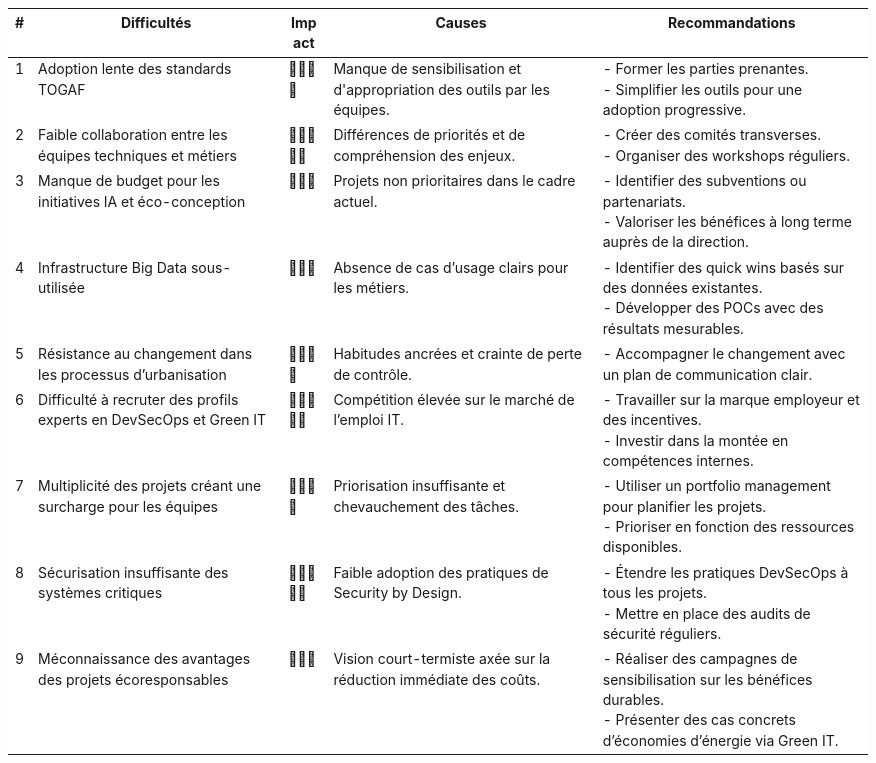 | **#** | **Difficultés**                                                                                                                                     | **Impact**                              | **Causes**                                                                                                                                         | **Recommandations**                                                                                                                                                             |
|-------|-----------------------------------------------------------------------------------------------------------------------------------------------------|-----------------------------------------|-----------------------------------------------------------------------------------------------------------------------------------------------------|--------------------------------------------------------------------------------------------------------------------------------------------------------------------------------|
| 1     | Adoption lente des standards TOGAF                                                                                                                 | 🌟🌟🌟🌟                               | Manque de sensibilisation et d'appropriation des outils par les équipes.                                                                            | - Former les parties prenantes. <br>- Simplifier les outils pour une adoption progressive.                                                                                     |
| 2     | Faible collaboration entre les équipes techniques et métiers                                                                                       | 🌟🌟🌟🌟🌟                              | Différences de priorités et de compréhension des enjeux.                                                                                            | - Créer des comités transverses. <br>- Organiser des workshops réguliers.                                                                                                     |
| 3     | Manque de budget pour les initiatives IA et éco-conception                                                                                         | 🌟🌟🌟                                | Projets non prioritaires dans le cadre actuel.                                                                                                      | - Identifier des subventions ou partenariats. <br>- Valoriser les bénéfices à long terme auprès de la direction.                                                              |
| 4     | Infrastructure Big Data sous-utilisée                                                                                                              | 🌟🌟🌟                                | Absence de cas d’usage clairs pour les métiers.                                                                                                    | - Identifier des quick wins basés sur des données existantes. <br>- Développer des POCs avec des résultats mesurables.                                                        |
| 5     | Résistance au changement dans les processus d’urbanisation                                                                                         | 🌟🌟🌟🌟                               | Habitudes ancrées et crainte de perte de contrôle.                                                                                                 | - Accompagner le changement avec un plan de communication clair.                                                                                                              |
| 6     | Difficulté à recruter des profils experts en DevSecOps et Green IT                                                                                 | 🌟🌟🌟🌟🌟                              | Compétition élevée sur le marché de l’emploi IT.                                                                                                   | - Travailler sur la marque employeur et des incentives. <br>- Investir dans la montée en compétences internes.                                                                |
| 7     | Multiplicité des projets créant une surcharge pour les équipes                                                                                     | 🌟🌟🌟🌟                               | Priorisation insuffisante et chevauchement des tâches.                                                                                             | - Utiliser un portfolio management pour planifier les projets. <br>- Prioriser en fonction des ressources disponibles.                                                        |
| 8     | Sécurisation insuffisante des systèmes critiques                                                                                                   | 🌟🌟🌟🌟🌟                              | Faible adoption des pratiques de Security by Design.                                                                                                | - Étendre les pratiques DevSecOps à tous les projets. <br>- Mettre en place des audits de sécurité réguliers.                                                                 |
| 9     | Méconnaissance des avantages des projets écoresponsables                                                                                           | 🌟🌟🌟                                | Vision court-termiste axée sur la réduction immédiate des coûts.                                                                                   | - Réaliser des campagnes de sensibilisation sur les bénéfices durables. <br>- Présenter des cas concrets d’économies d’énergie via Green IT.                                  |
